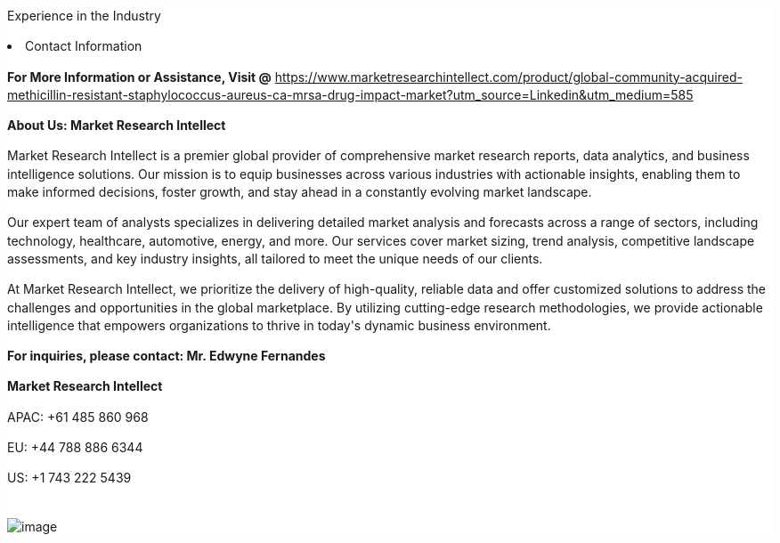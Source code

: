Experience in the Industry</li><li>Contact Information</li></ul></div><div class="article-main__content" data-test-id="publishing-text-block"><p><span class="font-[700]"><strong>For More Information or Assistance, Visit @</strong>&nbsp;<a href="https://www.marketresearchintellect.com/product/global-community-acquired-methicillin-resistant-staphylococcus-aureus-ca-mrsa-drug-impact-market?utm_source=Linkedin&utm_medium=585">https://www.marketresearchintellect.com/product/global-community-acquired-methicillin-resistant-staphylococcus-aureus-ca-mrsa-drug-impact-market?utm_source=Linkedin&utm_medium=585</a></span></p><p><strong>About Us: Market Research Intellect</strong></p><p>Market Research Intellect is a premier global provider of comprehensive market research reports, data analytics, and business intelligence solutions. Our mission is to equip businesses across various industries with actionable insights, enabling them to make informed decisions, foster growth, and stay ahead in a constantly evolving market landscape.</p><p>Our expert team of analysts specializes in delivering detailed market analysis and forecasts across a range of sectors, including technology, healthcare, automotive, energy, and more. Our services cover market sizing, trend analysis, competitive landscape assessments, and key industry insights, all tailored to meet the unique needs of our clients.</p><p>At Market Research Intellect, we prioritize the delivery of high-quality, reliable data and offer customized solutions to address the challenges and opportunities in the global marketplace. By utilizing cutting-edge research methodologies, we provide actionable intelligence that empowers organizations to thrive in today's dynamic business environment.</p><p><strong>For inquiries, please contact: Mr. Edwyne Fernandes</strong></p><p><strong>Market Research Intellect</strong></p><p>APAC: +61 485 860 968</p><p>EU: +44 788 886 6344</p><p>US: +1 743 222 5439</p></div><div class="article-main__content" data-test-id="publishing-text-block">&nbsp;</div>
![image](https://github.com/user-attachments/assets/fcd43f5d-9abb-40f0-9d5d-211879f9f10e)
